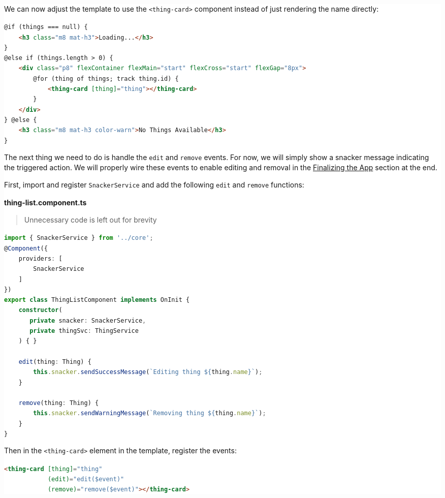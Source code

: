 We can now adjust the template to use the `<thing-card>` component instead of just rendering the name directly:

```html
@if (things === null) {
    <h3 class="m8 mat-h3">Loading...</h3>
}
@else if (things.length > 0) {
    <div class="p8" flexContainer flexMain="start" flexCross="start" flexGap="8px">
        @for (thing of things; track thing.id) {
            <thing-card [thing]="thing"></thing-card>
        }
    </div>
} @else {
    <h3 class="m8 mat-h3 color-warn">No Things Available</h3>
}
```

The next thing we need to do is handle the `edit` and `remove` events. For now, we will simply show a snacker message indicating the triggered action. We will properly wire these events to enable editing and removal in the [Finalizing the App](#finalizing-the-app) section at the end.

First, import and register `SnackerService` and add the following `edit` and `remove` functions:

**thing-list.component.ts**

> Unnecessary code is left out for brevity

```ts
import { SnackerService } from '../core';
@Component({
    providers: [
        SnackerService
    ]
})
export class ThingListComponent implements OnInit {
    constructor(
       private snacker: SnackerService,
       private thingSvc: ThingService
    ) { }

    edit(thing: Thing) {
        this.snacker.sendSuccessMessage(`Editing thing ${thing.name}`);
    }

    remove(thing: Thing) {
        this.snacker.sendWarningMessage(`Removing thing ${thing.name}`);
    }
}
```

Then in the `<thing-card>` element in the template, register the events:

```html
<thing-card [thing]="thing"
            (edit)="edit($event)"
            (remove)="remove($event)"></thing-card>
```
